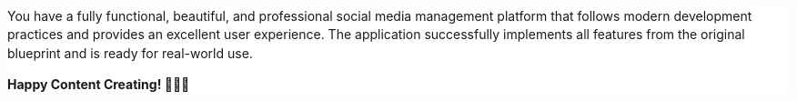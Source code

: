 You have a fully functional, beautiful, and professional social media management platform that follows modern development practices and provides an excellent user experience. The application successfully implements all features from the original blueprint and is ready for real-world use.

**Happy Content Creating! 🚀📱✨**
